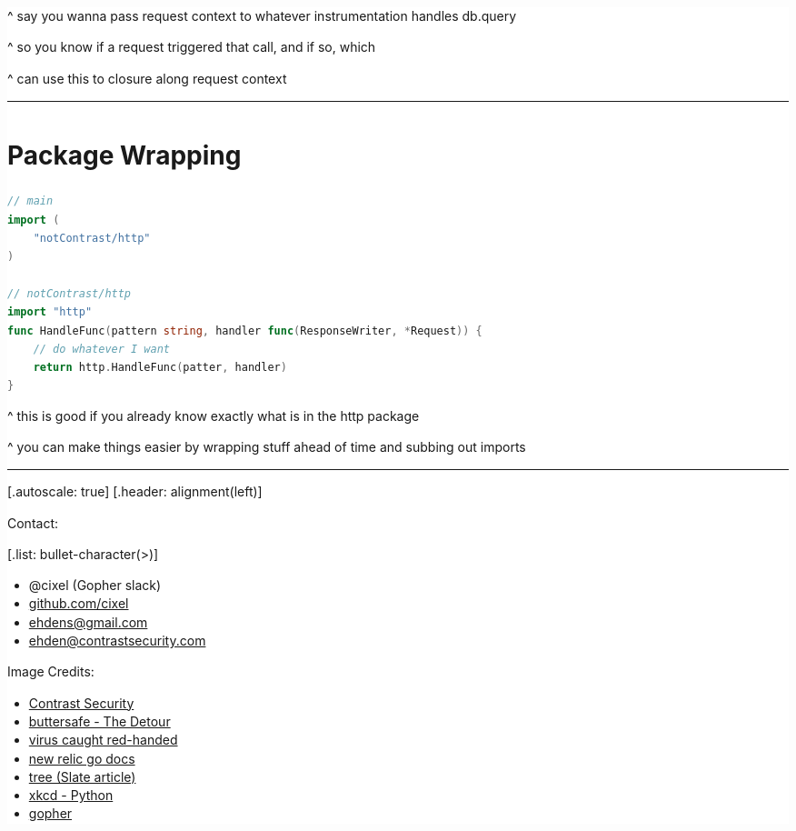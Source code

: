 ^ say you wanna pass request context to whatever instrumentation handles db.query

^ so you know if a request triggered that call, and if so, which

^ can use this to closure along request context

---

# Package Wrapping

```go
// main
import (
	"notContrast/http"
)

// notContrast/http
import "http"
func HandleFunc(pattern string, handler func(ResponseWriter, *Request)) {
	// do whatever I want
	return http.HandleFunc(patter, handler)
}
```

^ this is good if you already know exactly what is in the http package

^ you can make things easier by wrapping stuff ahead of time and subbing out imports

---

[.autoscale: true]
[.header: alignment(left)]

Contact:

[.list: bullet-character(>)]
- @cixel (Gopher slack)
- [github.com/cixel](https://github.com/cixel)
- [ehdens@gmail.com](mailto:ehdens@gmail.com)
- [ehden@contrastsecurity.com](mailto:ehden@contrastsecurity.com)

Image Credits:

- [Contrast Security](https://www.contrastsecurity.com)
- [buttersafe - The Detour](http://buttersafe.com/2008/10/23/the-detour/)
- [virus caught red-handed](https://www.freepressjournal.in/webspecial/virus-caught-red-handed-infecting-cell/135875)
- [new relic go docs](https://docs.newrelic.com/docs/agents/go-agent/installation/install-new-relic-go)
- [tree (Slate article)](http://www.slate.com/articles/health_and_science/science/2017/06/the_mayor_of_redondo_beach_california_never_killed_a_tree_named_clyde.html)
- [xkcd - Python](https://xkcd.com/353/)
- [gopher](https://golang.org/doc/gopher/)
